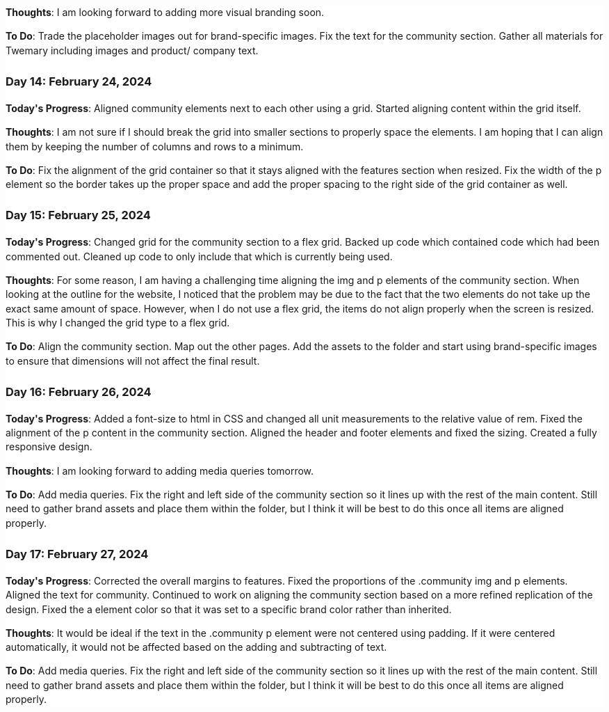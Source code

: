 **Thoughts**: I am looking forward to adding more visual branding soon. 

**To Do**: Trade the placeholder images out for brand-specific images. Fix the text for the community section. Gather all materials for Twemary including images and product/ company text. 

### Day 14: February 24, 2024

**Today's Progress**: Aligned community elements next to each other using a grid. Started aligning content within the grid itself. 

**Thoughts**: I am not sure if I should break the grid into smaller sections to properly space the elements. I am hoping that I can align them by keeping the number of columns and rows to a minimum. 

**To Do**: Fix the alignment of the grid container so that it stays aligned with the features section when resized. Fix the width of the p element so the border takes up the proper space and add the proper spacing to the right side of the grid container as well. 

### Day 15: February 25, 2024

**Today's Progress**: Changed grid for the community section to a flex grid. Backed up code which contained code which had been commented out. Cleaned up code to only include that which is currently being used. 

**Thoughts**: For some reason, I am having a challenging time aligning the img and p elements of the community section. When looking at the outline for the website, I noticed that the problem may be due to the fact that the two elements do not take up the exact same amount of space. However, when I do not use a flex grid, the items do not align properly when the screen is resized. This is why I changed the grid type to a flex grid. 

**To Do**: Align the community section. Map out the other pages. Add the assets to the folder and start using brand-specific images to ensure that dimensions will not affect the final result.

### Day 16: February 26, 2024

**Today's Progress**: Added a font-size to html in CSS and changed all unit measurements to the relative value of rem. Fixed the alignment of the p content in the community section. Aligned the header and footer elements and fixed the sizing. Created a fully responsive design. 

**Thoughts**: I am looking forward to adding media queries tomorrow.

**To Do**: Add media queries. Fix the right and left side of the community section so it lines up with the rest of the main content. Still need to gather brand assets and place them within the folder, but I think it will be best to do this once all items are aligned properly. 

### Day 17: February 27, 2024

**Today's Progress**: Corrected the overall margins to features. Fixed the proportions of the .community img and p elements. Aligned the text for community. Continued to work on aligning the community section based on a more refined replication of the design. Fixed the a element color so that it was set to a specific brand color rather than inherited. 

**Thoughts**: It would be ideal if the text in the .community p element were not centered using padding. If it were centered automatically, it would not be affected based on the adding and subtracting of text. 

**To Do**: Add media queries. Fix the right and left side of the community section so it lines up with the rest of the main content. Still need to gather brand assets and place them within the folder, but I think it will be best to do this once all items are aligned properly. 
